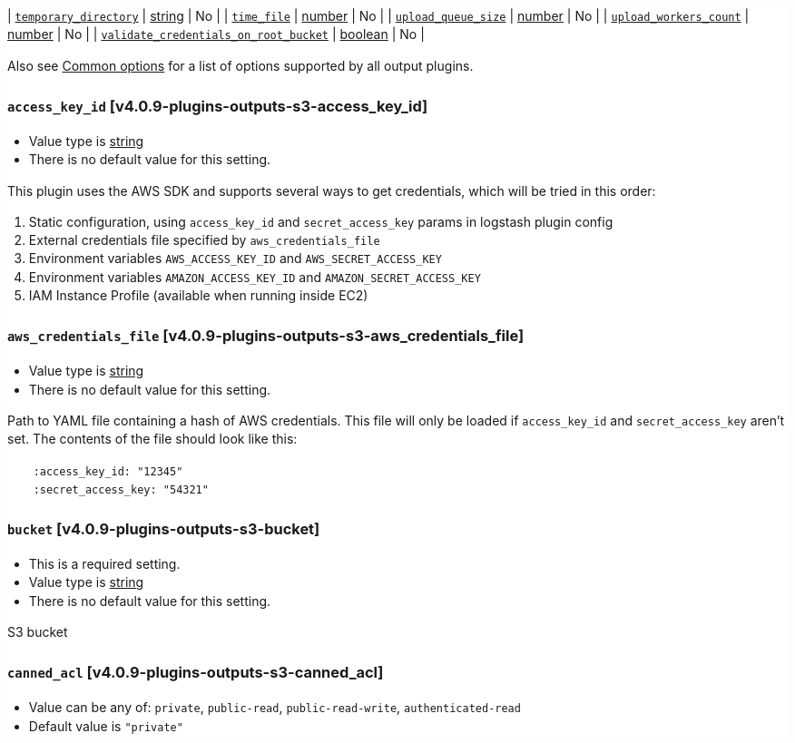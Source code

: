 | [`temporary_directory`](v4-0-9-plugins-outputs-s3.md#v4.0.9-plugins-outputs-s3-temporary_directory) | [string](/lsr/value-types.md#string) | No |
| [`time_file`](v4-0-9-plugins-outputs-s3.md#v4.0.9-plugins-outputs-s3-time_file) | [number](/lsr/value-types.md#number) | No |
| [`upload_queue_size`](v4-0-9-plugins-outputs-s3.md#v4.0.9-plugins-outputs-s3-upload_queue_size) | [number](/lsr/value-types.md#number) | No |
| [`upload_workers_count`](v4-0-9-plugins-outputs-s3.md#v4.0.9-plugins-outputs-s3-upload_workers_count) | [number](/lsr/value-types.md#number) | No |
| [`validate_credentials_on_root_bucket`](v4-0-9-plugins-outputs-s3.md#v4.0.9-plugins-outputs-s3-validate_credentials_on_root_bucket) | [boolean](/lsr/value-types.md#boolean) | No |

Also see [Common options](v4-0-9-plugins-outputs-s3.md#v4.0.9-plugins-outputs-s3-common-options) for a list of options supported by all output plugins.

### `access_key_id` [v4.0.9-plugins-outputs-s3-access_key_id]

* Value type is [string](/lsr/value-types.md#string)
* There is no default value for this setting.

This plugin uses the AWS SDK and supports several ways to get credentials, which will be tried in this order:

1. Static configuration, using `access_key_id` and `secret_access_key` params in logstash plugin config
2. External credentials file specified by `aws_credentials_file`
3. Environment variables `AWS_ACCESS_KEY_ID` and `AWS_SECRET_ACCESS_KEY`
4. Environment variables `AMAZON_ACCESS_KEY_ID` and `AMAZON_SECRET_ACCESS_KEY`
5. IAM Instance Profile (available when running inside EC2)

### `aws_credentials_file` [v4.0.9-plugins-outputs-s3-aws_credentials_file]

* Value type is [string](/lsr/value-types.md#string)
* There is no default value for this setting.

Path to YAML file containing a hash of AWS credentials. This file will only be loaded if `access_key_id` and `secret_access_key` aren’t set. The contents of the file should look like this:

```
    :access_key_id: "12345"
    :secret_access_key: "54321"
```

### `bucket` [v4.0.9-plugins-outputs-s3-bucket]

* This is a required setting.
* Value type is [string](/lsr/value-types.md#string)
* There is no default value for this setting.

S3 bucket

### `canned_acl` [v4.0.9-plugins-outputs-s3-canned_acl]

* Value can be any of: `private`, `public-read`, `public-read-write`, `authenticated-read`
* Default value is `"private"`

